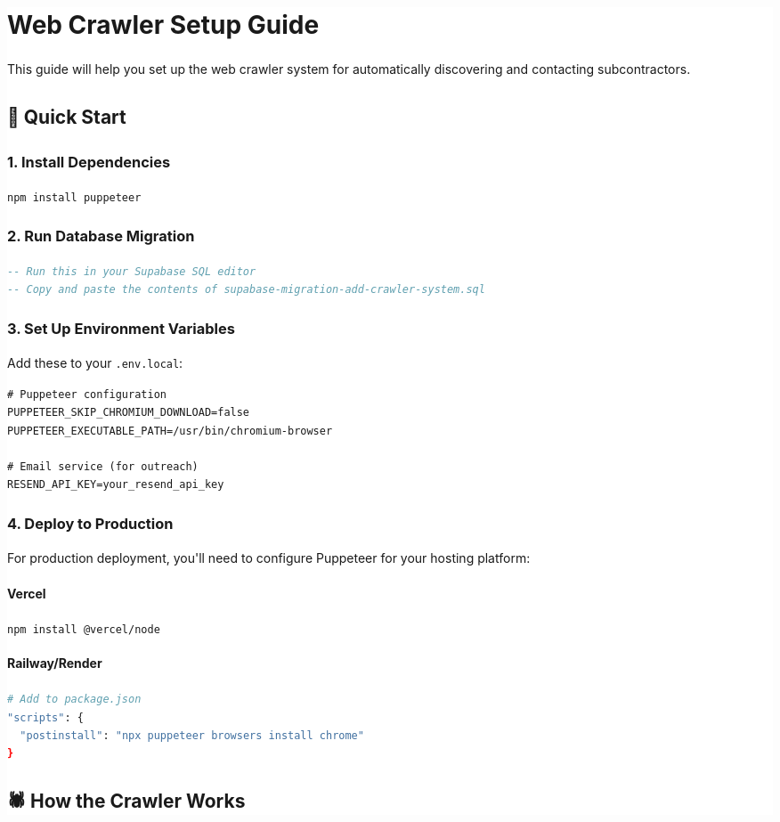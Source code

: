 # Web Crawler Setup Guide

This guide will help you set up the web crawler system for automatically discovering and contacting subcontractors.

## 🚀 **Quick Start**

### 1. Install Dependencies

```bash
npm install puppeteer
```

### 2. Run Database Migration

```sql
-- Run this in your Supabase SQL editor
-- Copy and paste the contents of supabase-migration-add-crawler-system.sql
```

### 3. Set Up Environment Variables

Add these to your `.env.local`:

```env
# Puppeteer configuration
PUPPETEER_SKIP_CHROMIUM_DOWNLOAD=false
PUPPETEER_EXECUTABLE_PATH=/usr/bin/chromium-browser

# Email service (for outreach)
RESEND_API_KEY=your_resend_api_key
```

### 4. Deploy to Production

For production deployment, you'll need to configure Puppeteer for your hosting platform:

#### Vercel
```bash
npm install @vercel/node
```

#### Railway/Render
```bash
# Add to package.json
"scripts": {
  "postinstall": "npx puppeteer browsers install chrome"
}
```

## 🕷️ **How the Crawler Works**
